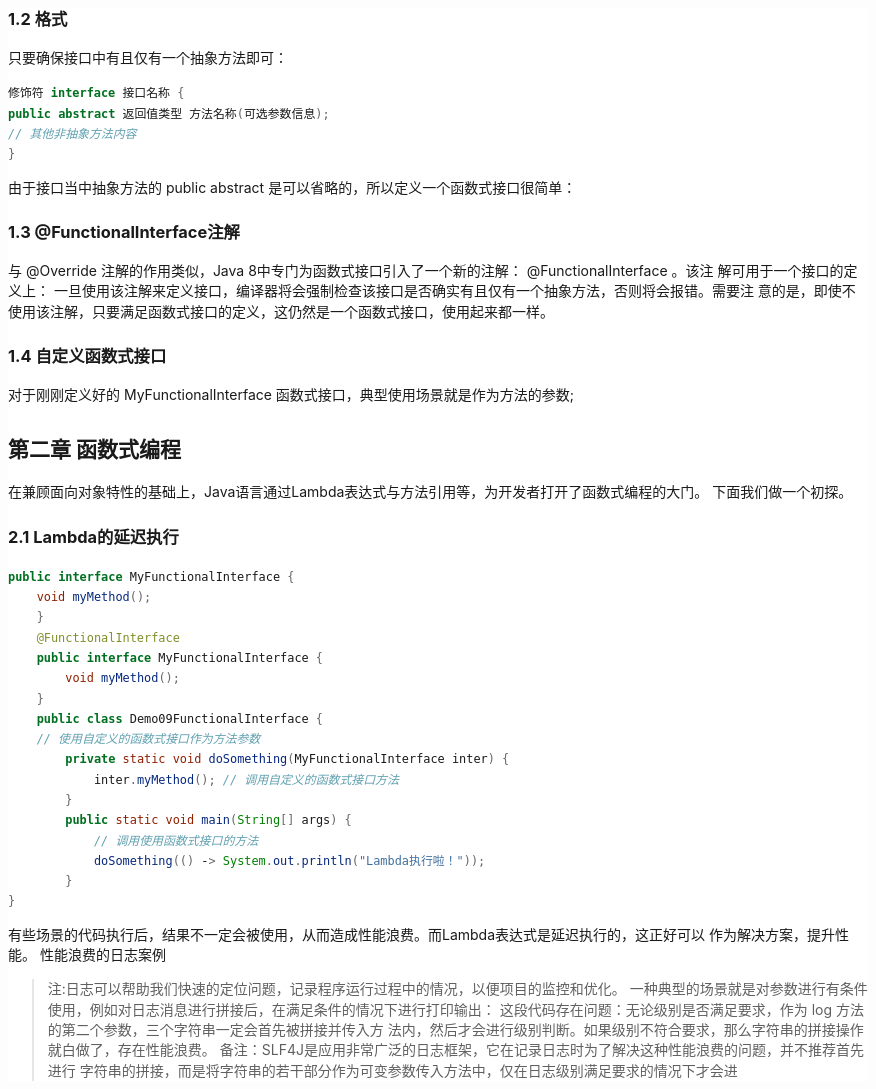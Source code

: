 

### 1.2 格式
只要确保接口中有且仅有一个抽象方法即可：
~~~java
修饰符 interface 接口名称 {
public abstract 返回值类型 方法名称(可选参数信息);
// 其他非抽象方法内容
}
~~~
由于接口当中抽象方法的 public abstract 是可以省略的，所以定义一个函数式接口很简单：
### 1.3 @FunctionalInterface注解
与 @Override 注解的作用类似，Java 8中专门为函数式接口引入了一个新的注解： @FunctionalInterface 。该注
解可用于一个接口的定义上：
一旦使用该注解来定义接口，编译器将会强制检查该接口是否确实有且仅有一个抽象方法，否则将会报错。需要注
意的是，即使不使用该注解，只要满足函数式接口的定义，这仍然是一个函数式接口，使用起来都一样。

### 1.4 自定义函数式接口
对于刚刚定义好的 MyFunctionalInterface 函数式接口，典型使用场景就是作为方法的参数;
## 第二章 函数式编程
在兼顾面向对象特性的基础上，Java语言通过Lambda表达式与方法引用等，为开发者打开了函数式编程的大门。
下面我们做一个初探。
### 2.1 Lambda的延迟执行
~~~java
public interface MyFunctionalInterface {
    void myMethod();
    } 
    @FunctionalInterface
    public interface MyFunctionalInterface {
        void myMethod();
    } 
	public class Demo09FunctionalInterface {
    // 使用自定义的函数式接口作为方法参数
        private static void doSomething(MyFunctionalInterface inter) {
            inter.myMethod(); // 调用自定义的函数式接口方法
        } 
        public static void main(String[] args) {
            // 调用使用函数式接口的方法
            doSomething(() ‐> System.out.println("Lambda执行啦！"));
        }
}
~~~

有些场景的代码执行后，结果不一定会被使用，从而造成性能浪费。而Lambda表达式是延迟执行的，这正好可以
作为解决方案，提升性能。
性能浪费的日志案例
> 注:日志可以帮助我们快速的定位问题，记录程序运行过程中的情况，以便项目的监控和优化。
一种典型的场景就是对参数进行有条件使用，例如对日志消息进行拼接后，在满足条件的情况下进行打印输出：
这段代码存在问题：无论级别是否满足要求，作为 log 方法的第二个参数，三个字符串一定会首先被拼接并传入方
法内，然后才会进行级别判断。如果级别不符合要求，那么字符串的拼接操作就白做了，存在性能浪费。
备注：SLF4J是应用非常广泛的日志框架，它在记录日志时为了解决这种性能浪费的问题，并不推荐首先进行
字符串的拼接，而是将字符串的若干部分作为可变参数传入方法中，仅在日志级别满足要求的情况下才会进
